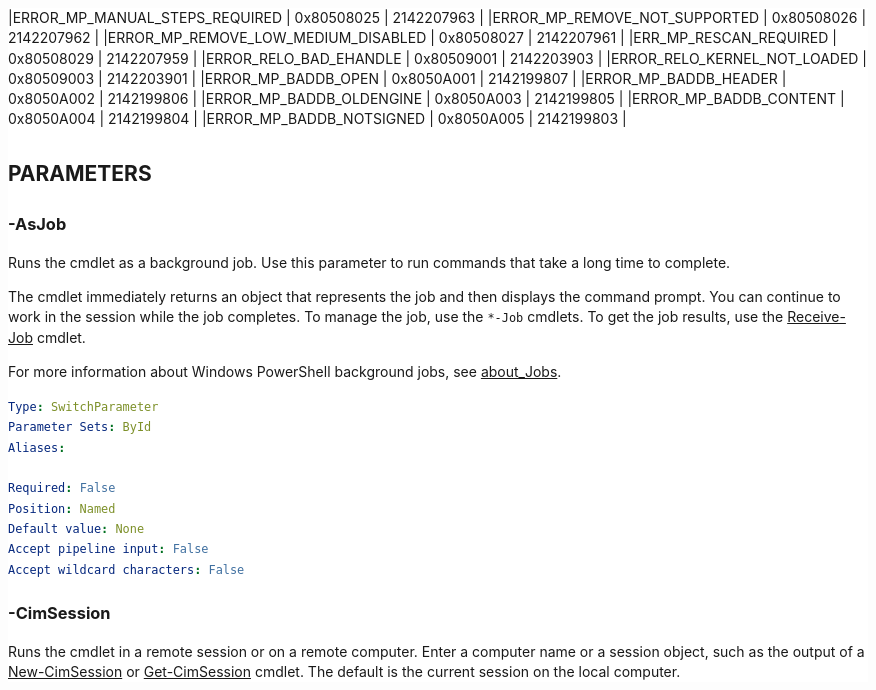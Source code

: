|ERROR_MP_MANUAL_STEPS_REQUIRED    	 | 0x80508025                 | 2142207963             |
|ERROR_MP_REMOVE_NOT_SUPPORTED     	 | 0x80508026                 | 2142207962             |
|ERROR_MP_REMOVE_LOW_MEDIUM_DISABLED | 0x80508027                 | 2142207961             |
|ERR_MP_RESCAN_REQUIRED      	     | 0x80508029                 | 2142207959             |
|ERROR_RELO_BAD_EHANDLE            	 | 0x80509001                 | 2142203903             |
|ERROR_RELO_KERNEL_NOT_LOADED      	 | 0x80509003                 | 2142203901             |
|ERROR_MP_BADDB_OPEN               	 | 0x8050A001                 | 2142199807             |
|ERROR_MP_BADDB_HEADER             	 | 0x8050A002                 | 2142199806             |
|ERROR_MP_BADDB_OLDENGINE          	 | 0x8050A003                 | 2142199805             |
|ERROR_MP_BADDB_CONTENT            	 | 0x8050A004                 | 2142199804             |
|ERROR_MP_BADDB_NOTSIGNED          	 | 0x8050A005                 | 2142199803             |

## PARAMETERS

### -AsJob
Runs the cmdlet as a background job. Use this parameter to run commands that take a long time to complete. 

The cmdlet immediately returns an object that represents the job and then displays the command prompt. 
You can continue to work in the session while the job completes. 
To manage the job, use the `*-Job` cmdlets. 
To get the job results, use the [Receive-Job](http://go.microsoft.com/fwlink/?LinkID=113372) cmdlet. 

For more information about Windows PowerShell background jobs, see [about_Jobs](http://go.microsoft.com/fwlink/?LinkID=113251).

```yaml
Type: SwitchParameter
Parameter Sets: ById
Aliases: 

Required: False
Position: Named
Default value: None
Accept pipeline input: False
Accept wildcard characters: False
```

### -CimSession
Runs the cmdlet in a remote session or on a remote computer. 
Enter a computer name or a session object, such as the output of a [New-CimSession](http://go.microsoft.com/fwlink/p/?LinkId=227967) or [Get-CimSession](http://go.microsoft.com/fwlink/p/?LinkId=227966) cmdlet. 
The default is the current session on the local computer.
